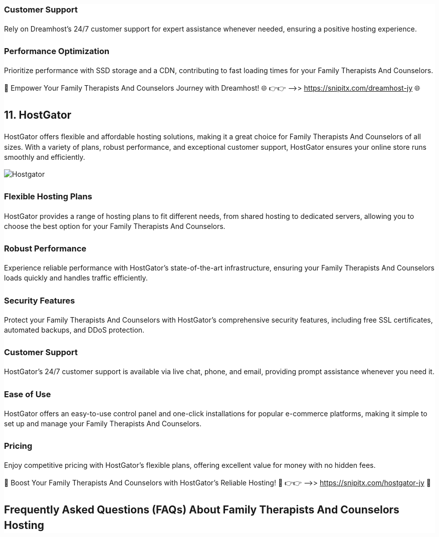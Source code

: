 ### Customer Support
Rely on Dreamhost’s 24/7 customer support for expert assistance whenever needed, ensuring a positive hosting experience.

### Performance Optimization
Prioritize performance with SSD storage and a CDN, contributing to fast loading times for your Family Therapists And Counselors.

🚀 Empower Your Family Therapists And Counselors Journey with Dreamhost! 🌐
👉👉 -->> https://snipitx.com/dreamhost-jy 🌐

## 11. HostGator

HostGator offers flexible and affordable hosting solutions, making it a great choice for Family Therapists And Counselors of all sizes. With a variety of plans, robust performance, and exceptional customer support, HostGator ensures your online store runs smoothly and efficiently.

![Hostgator](https://i.imgur.com/SNC0dSu.jpeg "Hostgator Hosting")

### Flexible Hosting Plans
HostGator provides a range of hosting plans to fit different needs, from shared hosting to dedicated servers, allowing you to choose the best option for your Family Therapists And Counselors.

### Robust Performance
Experience reliable performance with HostGator’s state-of-the-art infrastructure, ensuring your Family Therapists And Counselors loads quickly and handles traffic efficiently.

### Security Features
Protect your Family Therapists And Counselors with HostGator’s comprehensive security features, including free SSL certificates, automated backups, and DDoS protection.

### Customer Support
HostGator’s 24/7 customer support is available via live chat, phone, and email, providing prompt assistance whenever you need it.

### Ease of Use
HostGator offers an easy-to-use control panel and one-click installations for popular e-commerce platforms, making it simple to set up and manage your Family Therapists And Counselors.

### Pricing
Enjoy competitive pricing with HostGator’s flexible plans, offering excellent value for money with no hidden fees.

🌟 Boost Your Family Therapists And Counselors with HostGator’s Reliable Hosting! 🚀
👉👉 -->> https://snipitx.com/hostgator-jy 🚀

## Frequently Asked Questions (FAQs) About Family Therapists And Counselors Hosting
